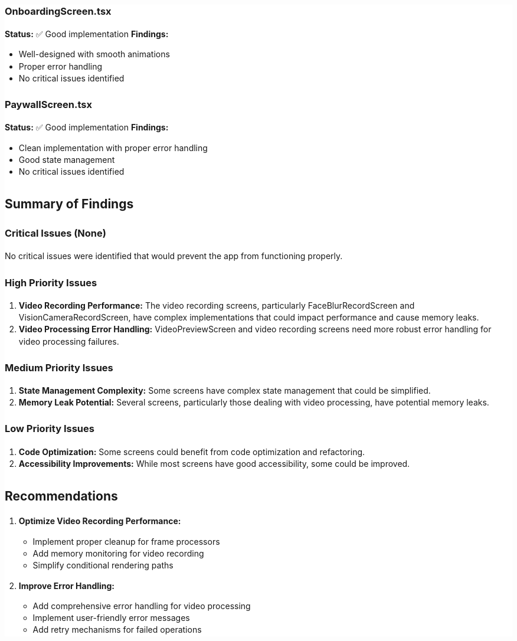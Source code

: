### OnboardingScreen.tsx
**Status:** ✅ Good implementation
**Findings:**
- Well-designed with smooth animations
- Proper error handling
- No critical issues identified

### PaywallScreen.tsx
**Status:** ✅ Good implementation
**Findings:**
- Clean implementation with proper error handling
- Good state management
- No critical issues identified

## Summary of Findings

### Critical Issues (None)
No critical issues were identified that would prevent the app from functioning properly.

### High Priority Issues
1. **Video Recording Performance:** The video recording screens, particularly FaceBlurRecordScreen and VisionCameraRecordScreen, have complex implementations that could impact performance and cause memory leaks.
2. **Video Processing Error Handling:** VideoPreviewScreen and video recording screens need more robust error handling for video processing failures.

### Medium Priority Issues
1. **State Management Complexity:** Some screens have complex state management that could be simplified.
2. **Memory Leak Potential:** Several screens, particularly those dealing with video processing, have potential memory leaks.

### Low Priority Issues
1. **Code Optimization:** Some screens could benefit from code optimization and refactoring.
2. **Accessibility Improvements:** While most screens have good accessibility, some could be improved.

## Recommendations

1. **Optimize Video Recording Performance:**
   - Implement proper cleanup for frame processors
   - Add memory monitoring for video recording
   - Simplify conditional rendering paths

2. **Improve Error Handling:**
   - Add comprehensive error handling for video processing
   - Implement user-friendly error messages
   - Add retry mechanisms for failed operations

